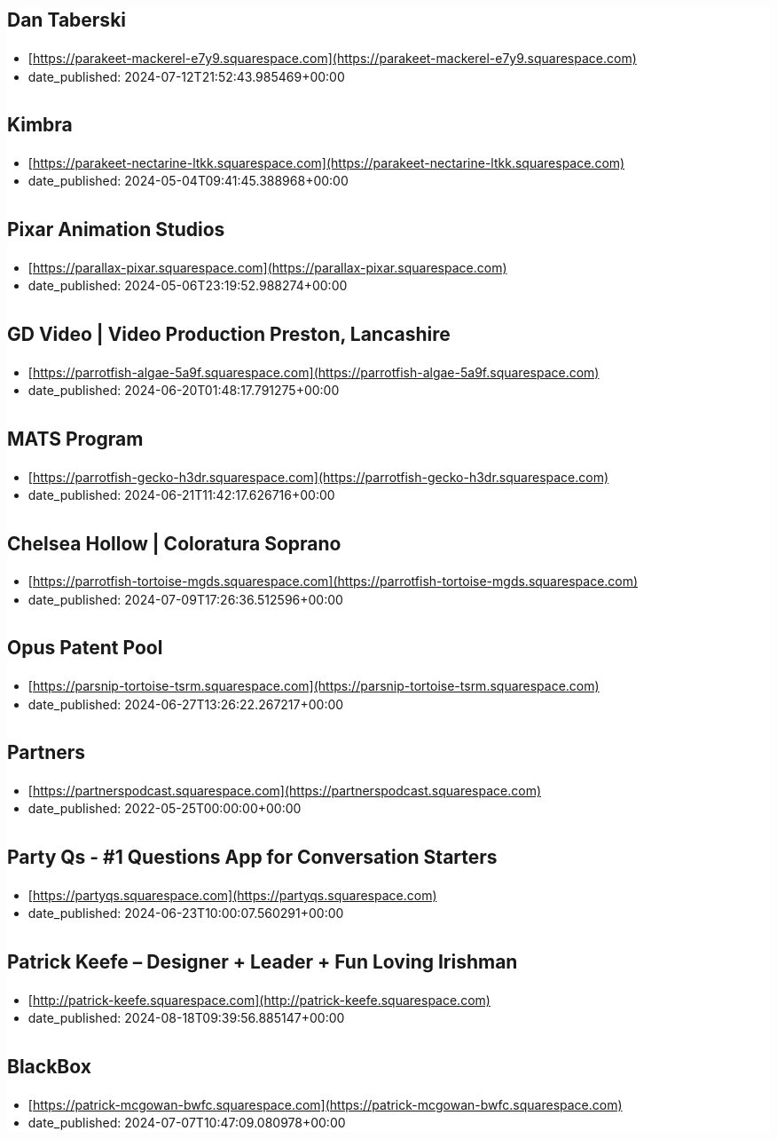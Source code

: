  ## Dan Taberski
 - [https://parakeet-mackerel-e7y9.squarespace.com](https://parakeet-mackerel-e7y9.squarespace.com)
 - date_published: 2024-07-12T21:52:43.985469+00:00

 ## Kimbra
 - [https://parakeet-nectarine-ltkk.squarespace.com](https://parakeet-nectarine-ltkk.squarespace.com)
 - date_published: 2024-05-04T09:41:45.388968+00:00

 ## Pixar Animation Studios
 - [https://parallax-pixar.squarespace.com](https://parallax-pixar.squarespace.com)
 - date_published: 2024-05-06T23:19:52.988274+00:00

 ## GD Video | Video Production Preston, Lancashire
 - [https://parrotfish-algae-5a9f.squarespace.com](https://parrotfish-algae-5a9f.squarespace.com)
 - date_published: 2024-06-20T01:48:17.791275+00:00

 ## MATS Program
 - [https://parrotfish-gecko-h3dr.squarespace.com](https://parrotfish-gecko-h3dr.squarespace.com)
 - date_published: 2024-06-21T11:42:17.626716+00:00

 ## Chelsea Hollow | Coloratura Soprano
 - [https://parrotfish-tortoise-mgds.squarespace.com](https://parrotfish-tortoise-mgds.squarespace.com)
 - date_published: 2024-07-09T17:26:36.512596+00:00

 ## Opus Patent Pool
 - [https://parsnip-tortoise-tsrm.squarespace.com](https://parsnip-tortoise-tsrm.squarespace.com)
 - date_published: 2024-06-27T13:26:22.267217+00:00

 ## Partners
 - [https://partnerspodcast.squarespace.com](https://partnerspodcast.squarespace.com)
 - date_published: 2022-05-25T00:00:00+00:00

 ## Party Qs - #1 Questions App for Conversation Starters
 - [https://partyqs.squarespace.com](https://partyqs.squarespace.com)
 - date_published: 2024-06-23T10:00:07.560291+00:00

 ## Patrick Keefe – Designer + Leader + Fun Loving Irishman
 - [http://patrick-keefe.squarespace.com](http://patrick-keefe.squarespace.com)
 - date_published: 2024-08-18T09:39:56.885147+00:00

 ## BlackBox
 - [https://patrick-mcgowan-bwfc.squarespace.com](https://patrick-mcgowan-bwfc.squarespace.com)
 - date_published: 2024-07-07T10:47:09.080978+00:00
